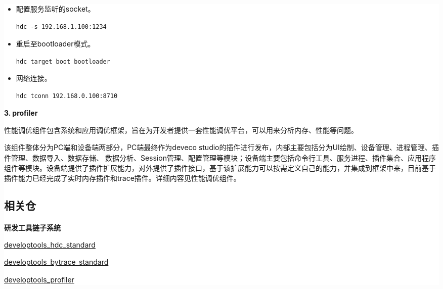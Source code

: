 -   配置服务监听的socket。

    ```
    hdc -s 192.168.1.100:1234 
    ```


-   重启至bootloader模式。

    ```
    hdc target boot bootloader
    ```

-   网络连接。

    ```
    hdc tconn 192.168.0.100:8710
    ```


**3. profiler**

性能调优组件包含系统和应用调优框架，旨在为开发者提供一套性能调优平台，可以用来分析内存、性能等问题。

该组件整体分为PC端和设备端两部分，PC端最终作为deveco studio的插件进行发布，内部主要包括分为UI绘制、设备管理、进程管理、插件管理、数据导入、数据存储、 数据分析、Session管理、配置管理等模块；设备端主要包括命令行工具、服务进程、插件集合、应用程序组件等模块。设备端提供了插件扩展能力，对外提供了插件接口，基于该扩展能力可以按需定义自己的能力，并集成到框架中来，目前基于插件能力已经完成了实时内存插件和trace插件。详细内容见性能调优组件。

## 相关仓<a name="section1371113476307"></a>

**研发工具链子系统**

[developtools\_hdc\_standard](https://gitee.com/openharmony/developtools_hdc_standard)

[developtools\_bytrace\_standard](https://gitee.com/openharmony/developtools_bytrace_standard)

[developtools\_profiler](https://gitee.com/openharmony/developtools_profiler)

